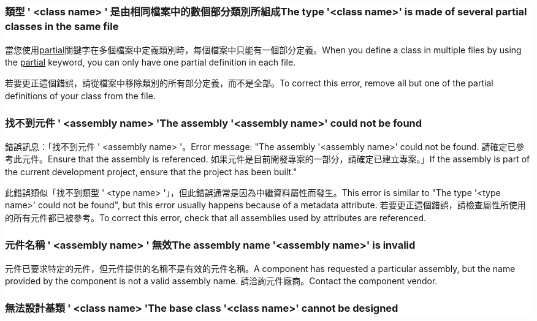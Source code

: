 ### <a name="the-type-class-name-is-made-of-several-partial-classes-in-the-same-file"></a><span data-ttu-id="64541-268">類型 ' \<class name> ' 是由相同檔案中的數個部分類別所組成</span><span class="sxs-lookup"><span data-stu-id="64541-268">The type '\<class name>' is made of several partial classes in the same file</span></span>

<span data-ttu-id="64541-269">當您使用[partial](../../../csharp/language-reference/keywords/partial-type.md)關鍵字在多個檔案中定義類別時，每個檔案中只能有一個部分定義。</span><span class="sxs-lookup"><span data-stu-id="64541-269">When you define a class in multiple files by using the [partial](../../../csharp/language-reference/keywords/partial-type.md) keyword, you can only have one partial definition in each file.</span></span>

<span data-ttu-id="64541-270">若要更正這個錯誤，請從檔案中移除類別的所有部分定義，而不是全部。</span><span class="sxs-lookup"><span data-stu-id="64541-270">To correct this error, remove all but one of the partial definitions of your class from the file.</span></span>

### <a name="the-assembly-assembly-name-could-not-be-found"></a><span data-ttu-id="64541-271">找不到元件 ' \<assembly name> '</span><span class="sxs-lookup"><span data-stu-id="64541-271">The assembly '\<assembly name>' could not be found</span></span>

<span data-ttu-id="64541-272">錯誤訊息：「找不到元件 ' \<assembly name> '。</span><span class="sxs-lookup"><span data-stu-id="64541-272">Error message: "The assembly '\<assembly name>' could not be found.</span></span> <span data-ttu-id="64541-273">請確定已參考此元件。</span><span class="sxs-lookup"><span data-stu-id="64541-273">Ensure that the assembly is referenced.</span></span> <span data-ttu-id="64541-274">如果元件是目前開發專案的一部分，請確定已建立專案。」</span><span class="sxs-lookup"><span data-stu-id="64541-274">If the assembly is part of the current development project, ensure that the project has been built."</span></span>

<span data-ttu-id="64541-275">此錯誤類似「找不到類型 ' \<type name> '」，但此錯誤通常是因為中繼資料屬性而發生。</span><span class="sxs-lookup"><span data-stu-id="64541-275">This error is similar to "The type '\<type name>' could not be found", but this error usually happens because of a metadata attribute.</span></span> <span data-ttu-id="64541-276">若要更正這個錯誤，請檢查屬性所使用的所有元件都已被參考。</span><span class="sxs-lookup"><span data-stu-id="64541-276">To correct this error, check that all assemblies used by attributes are referenced.</span></span>

### <a name="the-assembly-name-assembly-name-is-invalid"></a><span data-ttu-id="64541-277">元件名稱 ' \<assembly name> ' 無效</span><span class="sxs-lookup"><span data-stu-id="64541-277">The assembly name '\<assembly name>' is invalid</span></span>

<span data-ttu-id="64541-278">元件已要求特定的元件，但元件提供的名稱不是有效的元件名稱。</span><span class="sxs-lookup"><span data-stu-id="64541-278">A component has requested a particular assembly, but the name provided by the component is not a valid assembly name.</span></span> <span data-ttu-id="64541-279">請洽詢元件廠商。</span><span class="sxs-lookup"><span data-stu-id="64541-279">Contact the component vendor.</span></span>

### <a name="the-base-class-class-name-cannot-be-designed"></a><span data-ttu-id="64541-280">無法設計基類 ' \<class name> '</span><span class="sxs-lookup"><span data-stu-id="64541-280">The base class '\<class name>' cannot be designed</span></span>
